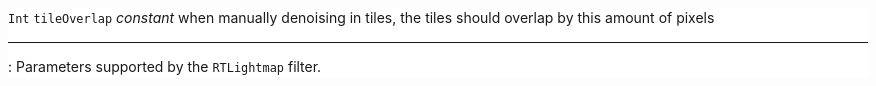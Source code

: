 `Int`       `tileOverlap`   *constant* when manually denoising in tiles, the tiles should overlap by
                                       this amount of pixels

----------- --------------- ---------- ---------------------------------------------------------------
: Parameters supported by the `RTLightmap` filter.
